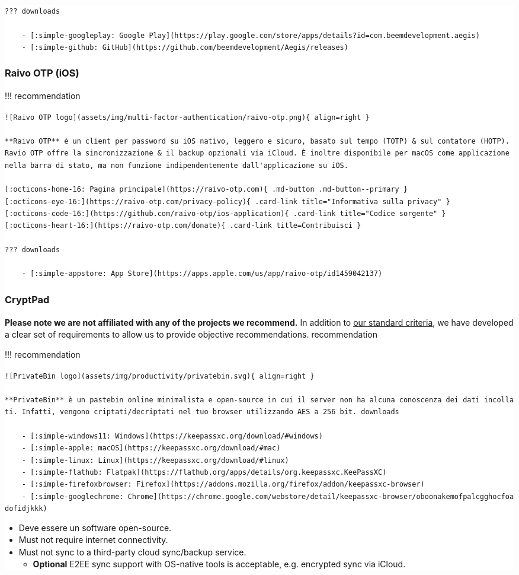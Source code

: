     ??? downloads
    
        - [:simple-googleplay: Google Play](https://play.google.com/store/apps/details?id=com.beemdevelopment.aegis)
        - [:simple-github: GitHub](https://github.com/beemdevelopment/Aegis/releases)

### Raivo OTP (iOS)

!!! recommendation

    ![Raivo OTP logo](assets/img/multi-factor-authentication/raivo-otp.png){ align=right }
    
    **Raivo OTP** è un client per password su iOS nativo, leggero e sicuro, basato sul tempo (TOTP) & sul contatore (HOTP). Ravio OTP offre la sincronizzazione & il backup opzionali via iCloud. È inoltre disponibile per macOS come applicazione nella barra di stato, ma non funzione indipendentemente dall'applicazione su iOS.
    
    [:octicons-home-16: Pagina principale](https://raivo-otp.com){ .md-button .md-button--primary }
    [:octicons-eye-16:](https://raivo-otp.com/privacy-policy){ .card-link title="Informativa sulla privacy" }
    [:octicons-code-16:](https://github.com/raivo-otp/ios-application){ .card-link title="Codice sorgente" }
    [:octicons-heart-16:](https://raivo-otp.com/donate){ .card-link title=Contribuisci }
    
    ??? downloads
    
        - [:simple-appstore: App Store](https://apps.apple.com/us/app/raivo-otp/id1459042137)

### CryptPad

**Please note we are not affiliated with any of the projects we recommend.** In addition to [our standard criteria](about/criteria.md), we have developed a clear set of requirements to allow us to provide objective recommendations. recommendation

!!! recommendation

    ![PrivateBin logo](assets/img/productivity/privatebin.svg){ align=right }
    
    **PrivateBin** è un pastebin online minimalista e open-source in cui il server non ha alcuna conoscenza dei dati incollati. Infatti, vengono criptati/decriptati nel tuo browser utilizzando AES a 256 bit. downloads
    
        - [:simple-windows11: Windows](https://keepassxc.org/download/#windows)
        - [:simple-apple: macOS](https://keepassxc.org/download/#mac)
        - [:simple-linux: Linux](https://keepassxc.org/download/#linux)
        - [:simple-flathub: Flatpak](https://flathub.org/apps/details/org.keepassxc.KeePassXC)
        - [:simple-firefoxbrowser: Firefox](https://addons.mozilla.org/firefox/addon/keepassxc-browser)
        - [:simple-googlechrome: Chrome](https://chrome.google.com/webstore/detail/keepassxc-browser/oboonakemofpalcgghocfoadofidjkkk)

- Deve essere un software open-source.
- Must not require internet connectivity.
- Must not sync to a third-party cloud sync/backup service.
    - **Optional** E2EE sync support with OS-native tools is acceptable, e.g. encrypted sync via iCloud.

